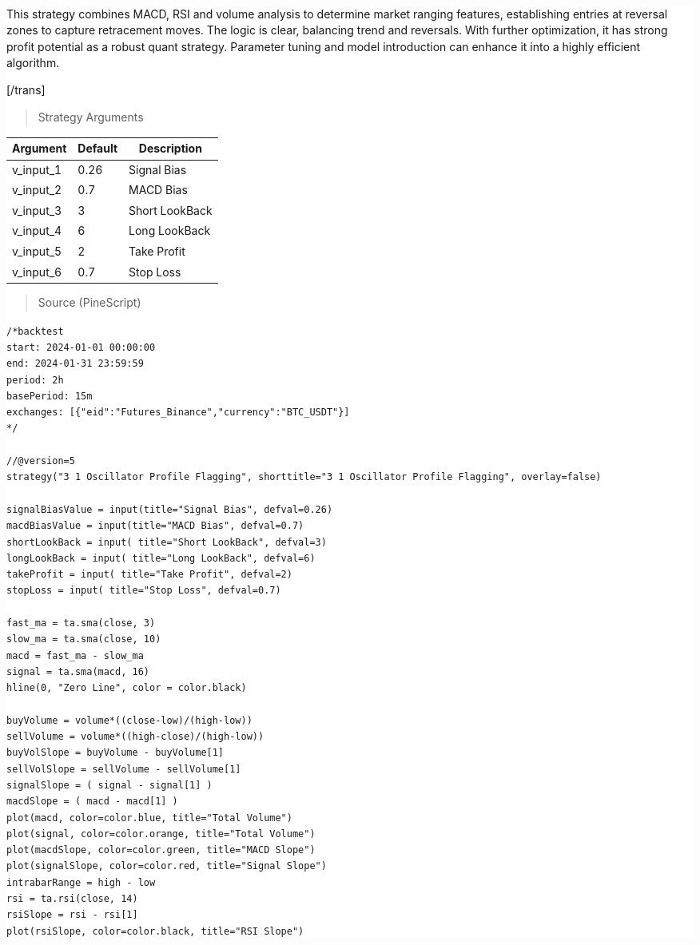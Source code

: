 This strategy combines MACD, RSI and volume analysis to determine market ranging features, establishing entries at reversal zones to capture retracement moves. The logic is clear, balancing trend and reversals. With further optimization, it has strong profit potential as a robust quant strategy. Parameter tuning and model introduction can enhance it into a highly efficient algorithm.

[/trans]

> Strategy Arguments



|Argument|Default|Description|
|----|----|----|
|v_input_1|0.26|Signal Bias|
|v_input_2|0.7|MACD Bias|
|v_input_3|3|Short LookBack|
|v_input_4|6|Long LookBack|
|v_input_5|2|Take Profit|
|v_input_6|0.7|Stop Loss|


> Source (PineScript)

``` pinescript
/*backtest
start: 2024-01-01 00:00:00
end: 2024-01-31 23:59:59
period: 2h
basePeriod: 15m
exchanges: [{"eid":"Futures_Binance","currency":"BTC_USDT"}]
*/

//@version=5
strategy("3 1 Oscillator Profile Flagging", shorttitle="3 1 Oscillator Profile Flagging", overlay=false)

signalBiasValue = input(title="Signal Bias", defval=0.26)
macdBiasValue = input(title="MACD Bias", defval=0.7)
shortLookBack = input( title="Short LookBack", defval=3)
longLookBack = input( title="Long LookBack", defval=6)
takeProfit = input( title="Take Profit", defval=2)
stopLoss = input( title="Stop Loss", defval=0.7)

fast_ma = ta.sma(close, 3)
slow_ma = ta.sma(close, 10)
macd = fast_ma - slow_ma
signal = ta.sma(macd, 16)
hline(0, "Zero Line", color = color.black)

buyVolume = volume*((close-low)/(high-low))
sellVolume = volume*((high-close)/(high-low))
buyVolSlope = buyVolume - buyVolume[1]
sellVolSlope = sellVolume - sellVolume[1]
signalSlope = ( signal - signal[1] )
macdSlope = ( macd - macd[1] )
plot(macd, color=color.blue, title="Total Volume")
plot(signal, color=color.orange, title="Total Volume")
plot(macdSlope, color=color.green, title="MACD Slope")
plot(signalSlope, color=color.red, title="Signal Slope")
intrabarRange = high - low
rsi = ta.rsi(close, 14)
rsiSlope = rsi - rsi[1]
plot(rsiSlope, color=color.black, title="RSI Slope")
```